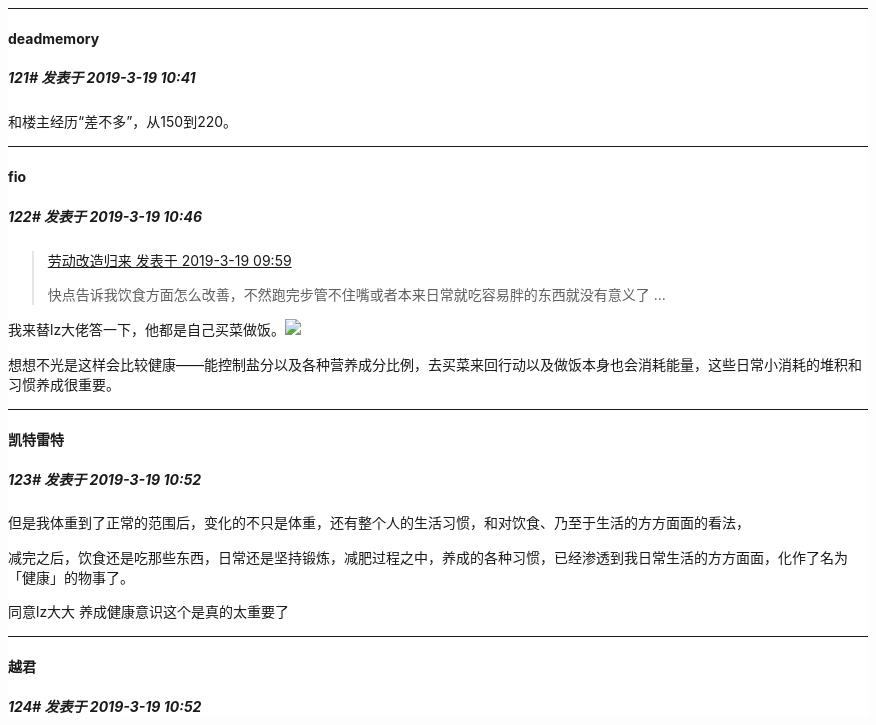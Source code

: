 





*****

####  deadmemory  
##### 121#       发表于 2019-3-19 10:41




和楼主经历“差不多”，从150到220。







*****

####  fio  
##### 122#       发表于 2019-3-19 10:46



<blockquote><a href="httphttps://bbs.saraba1st.com/2b/forum.php?mod=redirect&amp;goto=findpost&amp;pid=42956247&amp;ptid=1817661" target="_blank">劳动改造归来 发表于 2019-3-19 09:59</a>

快点告诉我饮食方面怎么改善，不然跑完步管不住嘴或者本来日常就吃容易胖的东西就没有意义了 ...</blockquote>
我来替lz大佬答一下，他都是自己买菜做饭。<img src="https://static.saraba1st.com/image/smiley/face2017/053.png" referrerpolicy="no-referrer">

想想不光是这样会比较健康——能控制盐分以及各种营养成分比例，去买菜来回行动以及做饭本身也会消耗能量，这些日常小消耗的堆积和习惯养成很重要。







*****

####  凯特雷特  
##### 123#       发表于 2019-3-19 10:52




但是我体重到了正常的范围后，变化的不只是体重，还有整个人的生活习惯，和对饮食、乃至于生活的方方面面的看法，

减完之后，饮食还是吃那些东西，日常还是坚持锻炼，减肥过程之中，养成的各种习惯，已经渗透到我日常生活的方方面面，化作了名为「健康」的物事了。


同意lz大大 养成健康意识这个是真的太重要了







*****

####  越君  
##### 124#       发表于 2019-3-19 10:52
